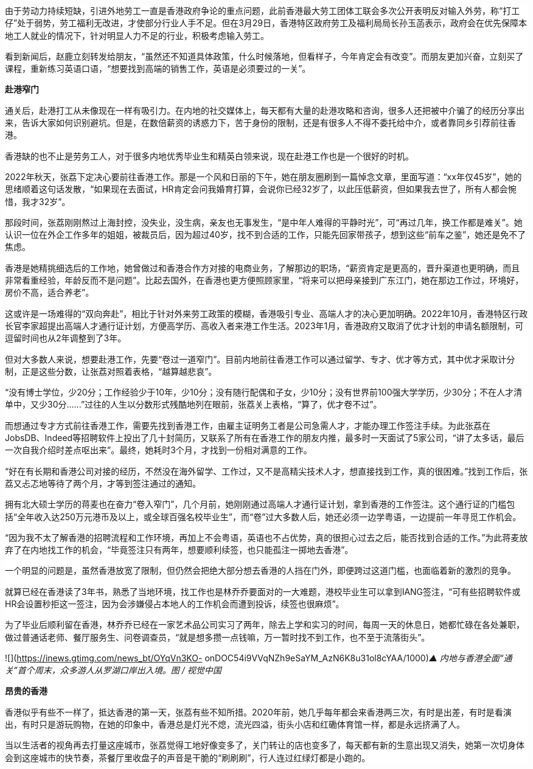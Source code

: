 由于劳动力持续短缺，引进外地劳工一直是香港政府争论的重点问题，此前香港最大劳工团体工联会多次公开表明反对输入外劳，称“打工仔”处于弱势，劳工福利无改进，才使部分行业人手不足。但在3月29日，香港特区政府劳工及福利局局长孙玉菡表示，政府会在优先保障本地工人就业的情况下，针对明显人力不足的行业，积极考虑输入劳工。

看到新闻后，赵鹿立刻转发给朋友，“虽然还不知道具体政策，什么时候落地，但看样子，今年肯定会有改变”。而朋友更加兴奋，立刻买了课程，重新练习英语口语，“想要找到高端的销售工作，英语是必须要过的一关”。

**赴港窄门**

通关后，赴港打工从未像现在一样有吸引力。在内地的社交媒体上，每天都有大量的赴港攻略和咨询，很多人还把被中介骗了的经历分享出来，告诉大家如何识别避坑。但是，在数倍薪资的诱惑力下，苦于身份的限制，还是有很多人不得不委托给中介，或者靠同乡引荐前往香港。

香港缺的也不止是劳务工人，对于很多内地优秀毕业生和精英白领来说，现在赴港工作也是一个很好的时机。

2022年秋天，张荔下定决心要前往香港工作。那是一个风和日丽的下午，她在朋友圈刷到一篇悼念文章，里面写道：“xx年仅45岁”，她的思绪顺着这句话发散，“如果现在去面试，HR肯定会问我婚育打算，会说你已经32岁了，以此压低薪资，但如果我去世了，所有人都会惋惜，我才32岁”。

那段时间，张荔刚刚熬过上海封控，没失业，没生病，亲友也无事发生，“是中年人难得的平静时光”，可“再过几年，换工作都是难关”。她认识一位在外企工作多年的姐姐，被裁员后，因为超过40岁，找不到合适的工作，只能先回家带孩子，想到这些“前车之鉴”，她还是免不了焦虑。

香港是她精挑细选后的工作地，她曾做过和香港合作方对接的电商业务，了解那边的职场，“薪资肯定是更高的，晋升渠道也更明确，而且非常看重经验，年龄反而不是问题”。比起去国外，在香港也更方便照顾家里，“将来可以把母亲接到广东江门，她在那边工作过，环境好，房价不高，适合养老”。

这或许是一场难得的“双向奔赴”，相比于针对外来劳工政策的模糊，香港吸引专业、高端人才的决心更加明确。2022年10月，香港特区行政长官李家超提出高端人才通行证计划，方便高学历、高收入者来港工作生活。2023年1月，香港政府又取消了优才计划的申请名额限制，可逗留时间也从2年调整到了3年。

但对大多数人来说，想要赴港工作，先要“卷过一道窄门”。目前内地前往香港工作可以通过留学、专才、优才等方式，其中优才采取计分制，正是这些分数，让张荔对照着表格，“越算越悲哀”。

“没有博士学位，少20分；工作经验少于10年，少10分；没有随行配偶和子女，少10分；没有世界前100强大学学历，少30分；不在人才清单中，又少30分......”过往的人生以分数形式残酷地列在眼前，张荔关上表格，“算了，优才卷不过”。

而想通过专才方式前往香港工作，需要先找到香港工作，由雇主证明务工者是公司急需人才，才能办理工作签注手续。为此张荔在JobsDB、Indeed等招聘软件上投出了几十封简历，又联系了所有在香港工作的朋友内推，最多时一天面试了5家公司，“讲了太多话，最后一次自我介绍时差点呕出来”。最终，她耗时3个月，才找到一份相对满意的工作。

“好在有长期和香港公司对接的经历，不然没在海外留学、工作过，又不是高精尖技术人才，想直接找到工作，真的很困难。”找到工作后，张荔又忐忑地等待了两个月，才等到签注通过的通知。

拥有北大硕士学历的蒋麦也在奋力“卷入窄门”，几个月前，她刚刚通过高端人才通行证计划，拿到香港的工作签注。这个通行证的门槛包括“全年收入达250万元港币及以上，或全球百强名校毕业生”，而“卷”过大多数人后，她还必须一边学粤语，一边提前一年寻觅工作机会。

“因为我不太了解香港的招聘流程和工作环境，再加上不会粤语，英语也不占优势，真的很担心过去之后，能否找到合适的工作。”为此蒋麦放弃了在内地找工作的机会，“毕竟签注只有两年，想要顺利续签，也只能孤注一掷地去香港”。

一个明显的问题是，虽然香港放宽了限制，但仍然会把绝大部分想去香港的人挡在门外，即便跨过这道门槛，也面临着新的激烈的竞争。

就算已经在香港读了3年书，熟悉了当地环境，找工作也是林乔乔要面对的一大难题，港校毕业生可以拿到IANG签注，“可有些招聘软件或HR会设置秒拒这一签注，因为会涉嫌侵占本地人的工作机会而遭到投诉，续签也很麻烦”。

为了毕业后顺利留在香港，林乔乔已经在一家艺术品公司实习了两年，除去上学和实习的时间，每周一天的休息日，她都忙碌在各处兼职，做过普通话老师、餐厅服务生、问卷调查员，“就是想多攒一点钱嘛，万一暂时找不到工作，也不至于流落街头”。

![](https://inews.gtimg.com/news_bt/OYqVn3KO-
onDOC54i9VVqNZh9eSaYM_AzN6K8u31ol8cYAA/1000)_▲ 内地与香港全面“通关”首个周末，众多游人从罗湖口岸出入境。图
/ 视觉中国_

**昂贵的香港**

香港似乎有些不一样了，抵达香港的第一天，张荔有些不知所措。2020年前，她几乎每年都会来香港两三次，有时是出差，有时是看演出，有时只是游玩购物，在她的印象中，香港总是灯光不熄，流光四溢，街头小店和红磡体育馆一样，都是永远挤满了人。

当以生活者的视角再去打量这座城市，张荔觉得工地好像变多了，关门转让的店也变多了，每天都有新的生意出现又消失，她第一次切身体会到这座城市的快节奏，茶餐厅里收盘子的声音是干脆的“刷刷刷”，行人连过红绿灯都是小跑的。
